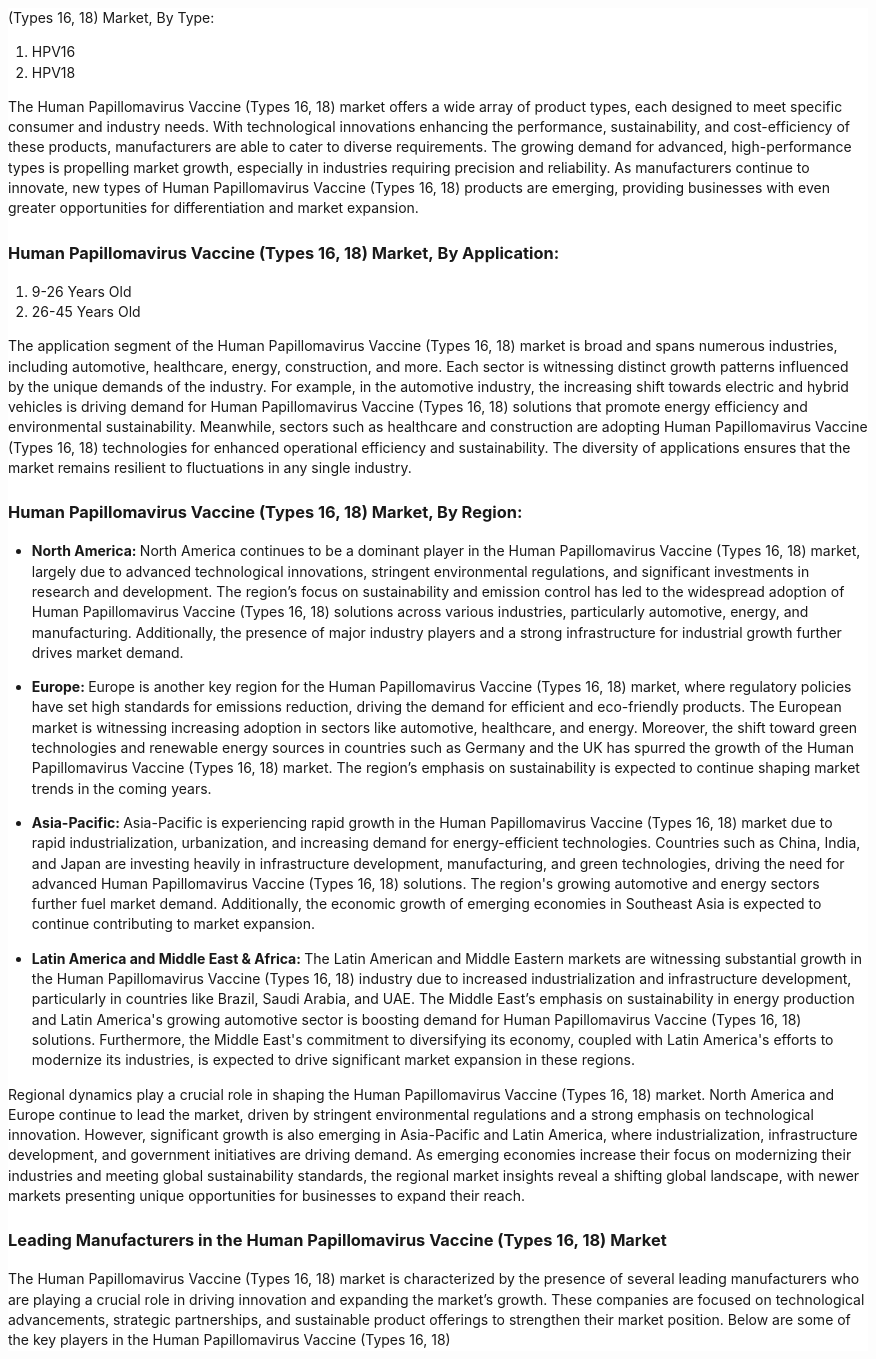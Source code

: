 (Types 16, 18) Market, By Type:<br /></strong></h3><ol><li>HPV16<li> HPV18</li></ol><p>The Human Papillomavirus Vaccine (Types 16, 18) market offers a wide array of product types, each designed to meet specific consumer and industry needs. With technological innovations enhancing the performance, sustainability, and cost-efficiency of these products, manufacturers are able to cater to diverse requirements. The growing demand for advanced, high-performance types is propelling market growth, especially in industries requiring precision and reliability. As manufacturers continue to innovate, new types of Human Papillomavirus Vaccine (Types 16, 18) products are emerging, providing businesses with even greater opportunities for differentiation and market expansion.</p><h3>Human Papillomavirus Vaccine (Types 16, 18) Market,&nbsp;By Application:</h3><ol><li>9-26 Years Old<li> 26-45 Years Old</li></ol><p>The application segment of the Human Papillomavirus Vaccine (Types 16, 18) market is broad and spans numerous industries, including automotive, healthcare, energy, construction, and more. Each sector is witnessing distinct growth patterns influenced by the unique demands of the industry. For example, in the automotive industry, the increasing shift towards electric and hybrid vehicles is driving demand for Human Papillomavirus Vaccine (Types 16, 18) solutions that promote energy efficiency and environmental sustainability. Meanwhile, sectors such as healthcare and construction are adopting Human Papillomavirus Vaccine (Types 16, 18) technologies for enhanced operational efficiency and sustainability. The diversity of applications ensures that the market remains resilient to fluctuations in any single industry.</p><h3>Human Papillomavirus Vaccine (Types 16, 18) Market, By Region:</h3><ul><li><p><strong>North America:&nbsp;</strong>North America continues to be a dominant player in the Human Papillomavirus Vaccine (Types 16, 18) market, largely due to advanced technological innovations, stringent environmental regulations, and significant investments in research and development. The region&rsquo;s focus on sustainability and emission control has led to the widespread adoption of Human Papillomavirus Vaccine (Types 16, 18) solutions across various industries, particularly automotive, energy, and manufacturing. Additionally, the presence of major industry players and a strong infrastructure for industrial growth further drives market demand.</p></li><li><p><strong><strong>Europe:&nbsp;</strong></strong>Europe is another key region for the Human Papillomavirus Vaccine (Types 16, 18) market, where regulatory policies have set high standards for emissions reduction, driving the demand for efficient and eco-friendly products. The European market is witnessing increasing adoption in sectors like automotive, healthcare, and energy. Moreover, the shift toward green technologies and renewable energy sources in countries such as Germany and the UK has spurred the growth of the Human Papillomavirus Vaccine (Types 16, 18) market. The region&rsquo;s emphasis on sustainability is expected to continue shaping market trends in the coming years.</p></li><li><p><strong><strong>Asia-Pacific:&nbsp;</strong></strong>Asia-Pacific is experiencing rapid growth in the Human Papillomavirus Vaccine (Types 16, 18) market due to rapid industrialization, urbanization, and increasing demand for energy-efficient technologies. Countries such as China, India, and Japan are investing heavily in infrastructure development, manufacturing, and green technologies, driving the need for advanced Human Papillomavirus Vaccine (Types 16, 18) solutions. The region's growing automotive and energy sectors further fuel market demand. Additionally, the economic growth of emerging economies in Southeast Asia is expected to continue contributing to market expansion.</p></li><li><p><strong><strong>Latin America and Middle East &amp; Africa:&nbsp;</strong></strong>The Latin American and Middle Eastern markets are witnessing substantial growth in the Human Papillomavirus Vaccine (Types 16, 18) industry due to increased industrialization and infrastructure development, particularly in countries like Brazil, Saudi Arabia, and UAE. The Middle East&rsquo;s emphasis on sustainability in energy production and Latin America's growing automotive sector is boosting demand for Human Papillomavirus Vaccine (Types 16, 18) solutions. Furthermore, the Middle East's commitment to diversifying its economy, coupled with Latin America's efforts to modernize its industries, is expected to drive significant market expansion in these regions.</p></li></ul><p>Regional dynamics play a crucial role in shaping the Human Papillomavirus Vaccine (Types 16, 18) market. North America and Europe continue to lead the market, driven by stringent environmental regulations and a strong emphasis on technological innovation. However, significant growth is also emerging in Asia-Pacific and Latin America, where industrialization, infrastructure development, and government initiatives are driving demand. As emerging economies increase their focus on modernizing their industries and meeting global sustainability standards, the regional market insights reveal a shifting global landscape, with newer markets presenting unique opportunities for businesses to expand their reach.</p><h3><strong>Leading Manufacturers in the Human Papillomavirus Vaccine (Types 16, 18) Market</strong></h3><p>The Human Papillomavirus Vaccine (Types 16, 18) market is characterized by the presence of several leading manufacturers who are playing a crucial role in driving innovation and expanding the market&rsquo;s growth. These companies are focused on technological advancements, strategic partnerships, and sustainable product offerings to strengthen their market position. Below are some of the key players in the Human Papillomavirus Vaccine (Types 16, 18)